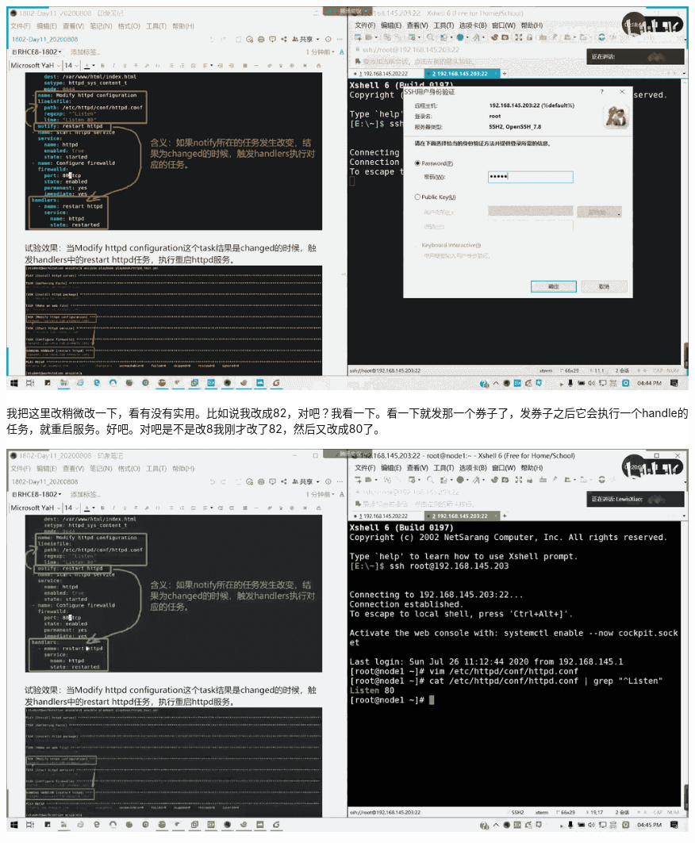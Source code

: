 ![](img/a46e3e98ad5189863cdace95427f6692_24.png)

我把这里改稍微改一下，看有没有实用。比如说我改成82，对吧？我看一下。看一下就发那一个券子了，发券子之后它会执行一个handle的任务，就重启服务。好吧。对吧是不是改8我刚才改了82，然后又改成80了。



![](img/a46e3e98ad5189863cdace95427f6692_26.png)
